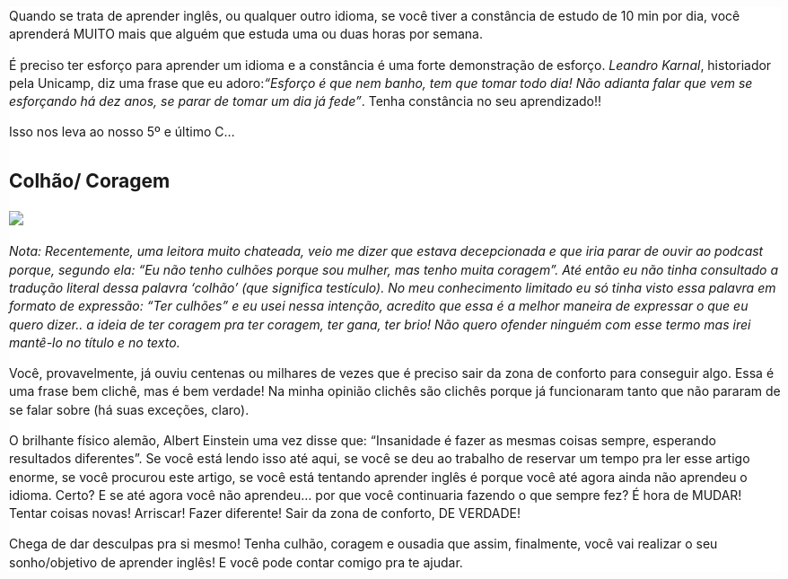 <p> Quando se trata de aprender inglês, ou qualquer outro idioma, se você tiver a constância de estudo de 10 min por dia, você aprenderá MUITO mais que alguém que estuda uma ou duas horas por semana. </p>

<p> É preciso ter esforço para aprender um idioma e a constância é uma forte demonstração de esforço. <i>Leandro Karnal</i>, historiador pela Unicamp, diz uma frase que eu adoro:<i>“Esforço é que nem banho, tem que tomar todo dia! Não adianta falar que vem se esforçando há dez anos, se parar de tomar um dia já fede”</i>. Tenha constância no seu aprendizado!! </p>

<p> Isso nos leva ao nosso 5º e último C… </p>

<h2><b>Colhão/ Coragem</b></h2>

<img src="https://prainglesver.com.br/wp-content/uploads/2019/03/fish.jpg">

<p><i> Nota: Recentemente, uma leitora muito chateada, veio me dizer que estava decepcionada e que iria parar de ouvir ao podcast porque, segundo ela: “Eu não tenho culhões porque sou mulher, mas tenho muita coragem”. Até então eu não tinha consultado a tradução literal dessa palavra ‘colhão’ (que significa testículo). No meu conhecimento limitado eu só tinha visto essa palavra em formato de expressão: “Ter culhões” e eu usei nessa intenção, acredito que essa é a melhor maneira de expressar o que eu quero dizer.. a ideia de ter coragem pra ter coragem, ter gana, ter brio! Não quero ofender ninguém com esse termo mas irei mantê-lo no título e no texto. </i></p>

<p> Você, provavelmente, já ouviu centenas ou milhares de vezes que é preciso sair da zona de conforto para conseguir algo. Essa é uma frase bem clichê, mas é bem verdade! Na minha opinião clichês são clichês porque já funcionaram tanto que não pararam de se falar sobre (há suas exceções, claro). </p>

<p> O brilhante físico alemão, Albert Einstein uma vez disse que: “Insanidade é fazer as mesmas coisas sempre, esperando resultados diferentes”. Se você está lendo isso até aqui, se você se deu ao trabalho de reservar um tempo pra ler esse artigo enorme, se você procurou este artigo, se você está tentando aprender inglês é porque você até agora ainda não aprendeu o idioma. Certo? E se até agora você não aprendeu… por que você continuaria fazendo o que sempre fez? É hora de MUDAR! Tentar coisas novas! Arriscar! Fazer diferente! Sair da zona de conforto, DE VERDADE! </p>

<p> Chega de dar desculpas pra si mesmo! Tenha culhão, coragem e ousadia que assim, finalmente, você vai realizar o seu sonho/objetivo de aprender inglês! E você pode contar comigo pra te ajudar. </p>


